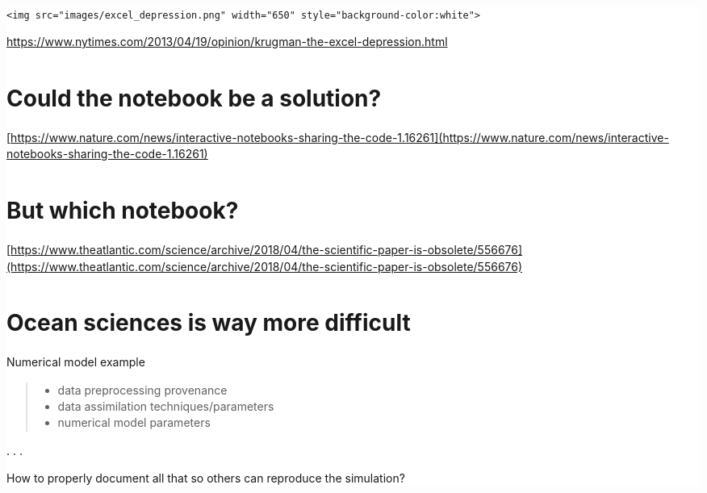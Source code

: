     <img src="images/excel_depression.png" width="650" style="background-color:white">
  <figcaption><a href="https://www.nytimes.com/2013/04/19/opinion/krugman-the-excel-depression.html">
  https://www.nytimes.com/2013/04/19/opinion/krugman-the-excel-depression.html</a></figcaption>


# Could the notebook be a solution?

<iframe src="https://www.nature.com/news/interactive-notebooks-sharing-the-code-1.16261" width="750px" height="450px"></iframe>

[https://www.nature.com/news/interactive-notebooks-sharing-the-code-1.16261](https://www.nature.com/news/interactive-notebooks-sharing-the-code-1.16261)


# But which notebook?

<iframe src="https://www.theatlantic.com/science/archive/2018/04/the-scientific-paper-is-obsolete/556676" width="750px" height="450px"></iframe>

[https://www.theatlantic.com/science/archive/2018/04/the-scientific-paper-is-obsolete/556676](https://www.theatlantic.com/science/archive/2018/04/the-scientific-paper-is-obsolete/556676)


# Ocean sciences is way more difficult

Numerical model example

 >- data preprocessing provenance
 >- data assimilation techniques/parameters
 >- numerical model parameters

. . .

How to properly document all that so others can reproduce the simulation?
